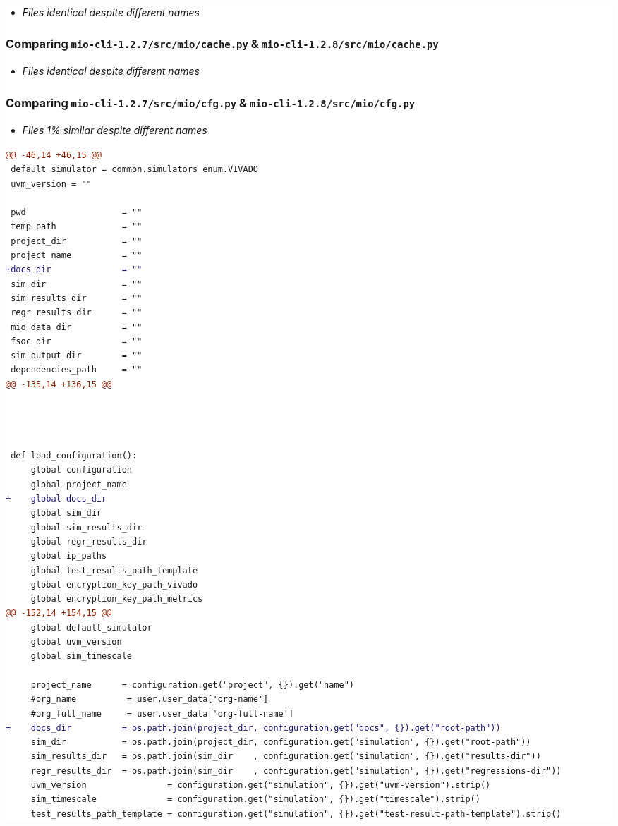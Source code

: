  * *Files identical despite different names*

### Comparing `mio-cli-1.2.7/src/mio/cache.py` & `mio-cli-1.2.8/src/mio/cache.py`

 * *Files identical despite different names*

### Comparing `mio-cli-1.2.7/src/mio/cfg.py` & `mio-cli-1.2.8/src/mio/cfg.py`

 * *Files 1% similar despite different names*

```diff
@@ -46,14 +46,15 @@
 default_simulator = common.simulators_enum.VIVADO
 uvm_version = ""
 
 pwd                   = ""
 temp_path             = ""
 project_dir           = ""
 project_name          = ""
+docs_dir              = ""
 sim_dir               = ""
 sim_results_dir       = ""
 regr_results_dir      = ""
 mio_data_dir          = ""
 fsoc_dir              = ""
 sim_output_dir        = ""
 dependencies_path     = ""
@@ -135,14 +136,15 @@
 
 
 
 
 def load_configuration():
     global configuration
     global project_name
+    global docs_dir
     global sim_dir
     global sim_results_dir
     global regr_results_dir
     global ip_paths
     global test_results_path_template
     global encryption_key_path_vivado
     global encryption_key_path_metrics
@@ -152,14 +154,15 @@
     global default_simulator
     global uvm_version
     global sim_timescale
     
     project_name      = configuration.get("project", {}).get("name")
     #org_name          = user.user_data['org-name']
     #org_full_name     = user.user_data['org-full-name']
+    docs_dir          = os.path.join(project_dir, configuration.get("docs", {}).get("root-path"))
     sim_dir           = os.path.join(project_dir, configuration.get("simulation", {}).get("root-path"))
     sim_results_dir   = os.path.join(sim_dir    , configuration.get("simulation", {}).get("results-dir"))
     regr_results_dir  = os.path.join(sim_dir    , configuration.get("simulation", {}).get("regressions-dir"))
     uvm_version                = configuration.get("simulation", {}).get("uvm-version").strip()
     sim_timescale              = configuration.get("simulation", {}).get("timescale").strip()
     test_results_path_template = configuration.get("simulation", {}).get("test-result-path-template").strip()
```